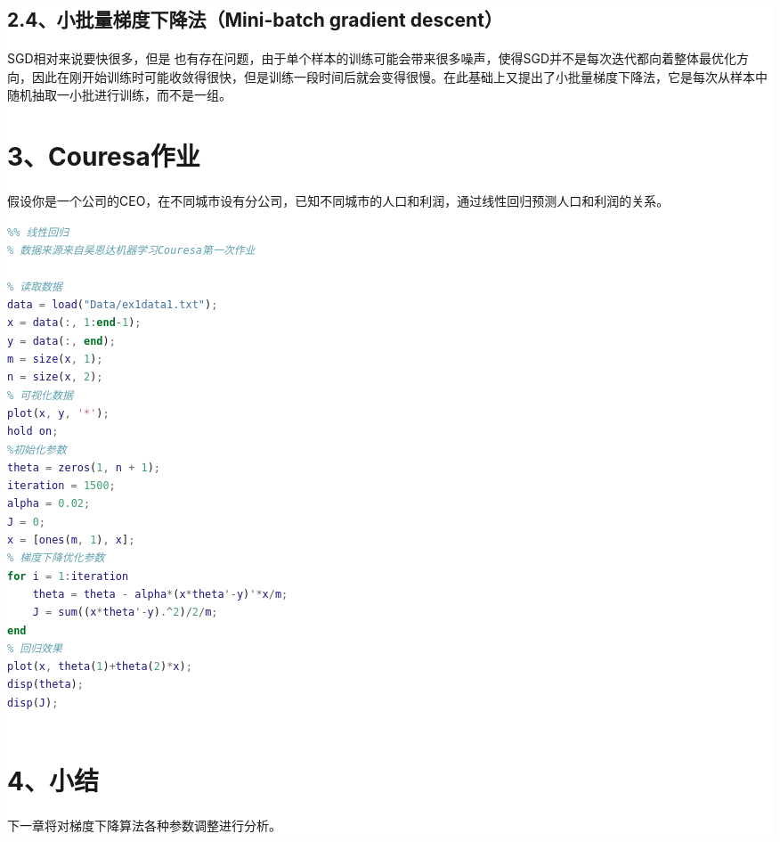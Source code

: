 ## 2.4、小批量梯度下降法（Mini-batch gradient descent）

SGD相对来说要快很多，但是 也有存在问题，由于单个样本的训练可能会带来很多噪声，使得SGD并不是每次迭代都向着整体最优化方向，因此在刚开始训练时可能收敛得很快，但是训练一段时间后就会变得很慢。在此基础上又提出了小批量梯度下降法，它是每次从样本中随机抽取一小批进行训练，而不是一组。

# 3、Couresa作业

假设你是一个公司的CEO，在不同城市设有分公司，已知不同城市的人口和利润，通过线性回归预测人口和利润的关系。

```matlab
%% 线性回归
% 数据来源来自吴恩达机器学习Couresa第一次作业

% 读取数据
data = load("Data/ex1data1.txt");
x = data(:, 1:end-1);
y = data(:, end);
m = size(x, 1);
n = size(x, 2);
% 可视化数据
plot(x, y, '*');
hold on;
%初始化参数
theta = zeros(1, n + 1);
iteration = 1500;
alpha = 0.02;
J = 0;
x = [ones(m, 1), x];
% 梯度下降优化参数
for i = 1:iteration
    theta = theta - alpha*(x*theta'-y)'*x/m;
    J = sum((x*theta'-y).^2)/2/m;
end
% 回归效果
plot(x, theta(1)+theta(2)*x);
disp(theta);
disp(J);
    
```

# 4、小结

下一章将对梯度下降算法各种参数调整进行分析。

